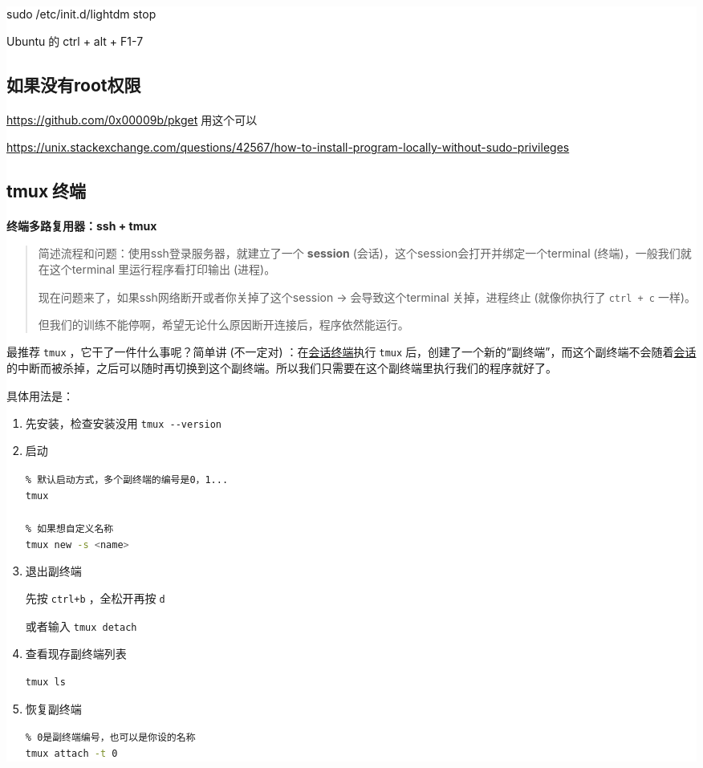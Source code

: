 sudo /etc/init.d/lightdm stop



Ubuntu 的 ctrl + alt + F1-7





## 如果没有root权限

https://github.com/0x00009b/pkget 用这个可以

https://unix.stackexchange.com/questions/42567/how-to-install-program-locally-without-sudo-privileges



## tmux 终端

**终端多路复用器：ssh + tmux**

> 简述流程和问题：使用ssh登录服务器，就建立了一个 **session** (会话)，这个session会打开并绑定一个terminal (终端)，一般我们就在这个terminal 里运行程序看打印输出 (进程)。
>
> 现在问题来了，如果ssh网络断开或者你关掉了这个session -> 会导致这个terminal 关掉，进程终止 (就像你执行了 `ctrl + c` 一样)。
>
> 但我们的训练不能停啊，希望无论什么原因断开连接后，程序依然能运行。

最推荐 `tmux` ，它干了一件什么事呢？简单讲 (不一定对) ：在<u>会话</u><u>终端</u>执行 `tmux` 后，创建了一个新的“副终端”，而这个副终端不会随着<u>会话</u>的中断而被杀掉，之后可以随时再切换到这个副终端。所以我们只需要在这个副终端里执行我们的程序就好了。

具体用法是：

1. 先安装，检查安装没用 `tmux --version` 

2. 启动

   ```bash
   % 默认启动方式，多个副终端的编号是0，1...
   tmux
   
   % 如果想自定义名称
   tmux new -s <name>
   ```

3. 退出副终端

   先按 `ctrl+b` ，全松开再按 `d`

   或者输入 `tmux detach`

4. 查看现存副终端列表

   ```bash
   tmux ls
   ```

5. 恢复副终端

   ```bash
   % 0是副终端编号，也可以是你设的名称
   tmux attach -t 0
   ```
